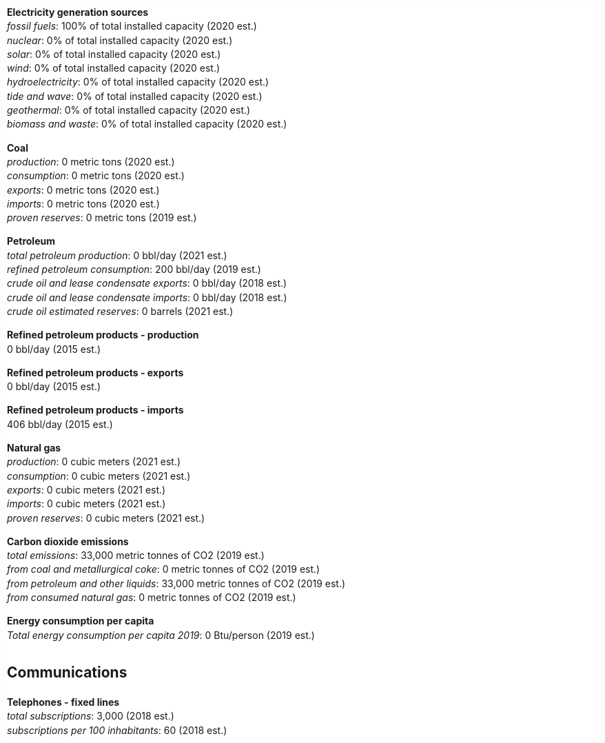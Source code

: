 **Electricity generation sources**<br>
_fossil fuels_: 100% of total installed capacity (2020 est.)<br>
_nuclear_: 0% of total installed capacity (2020 est.)<br>
_solar_: 0% of total installed capacity (2020 est.)<br>
_wind_: 0% of total installed capacity (2020 est.)<br>
_hydroelectricity_: 0% of total installed capacity (2020 est.)<br>
_tide and wave_: 0% of total installed capacity (2020 est.)<br>
_geothermal_: 0% of total installed capacity (2020 est.)<br>
_biomass and waste_: 0% of total installed capacity (2020 est.)<br>

**Coal**<br>
_production_: 0 metric tons (2020 est.)<br>
_consumption_: 0 metric tons (2020 est.)<br>
_exports_: 0 metric tons (2020 est.)<br>
_imports_: 0 metric tons (2020 est.)<br>
_proven reserves_: 0 metric tons (2019 est.)<br>

**Petroleum**<br>
_total petroleum production_: 0 bbl/day (2021 est.)<br>
_refined petroleum consumption_: 200 bbl/day (2019 est.)<br>
_crude oil and lease condensate exports_: 0 bbl/day (2018 est.)<br>
_crude oil and lease condensate imports_: 0 bbl/day (2018 est.)<br>
_crude oil estimated reserves_: 0 barrels (2021 est.)<br>

**Refined petroleum products - production**<br>
0 bbl/day (2015 est.)<br>

**Refined petroleum products - exports**<br>
0 bbl/day (2015 est.)<br>

**Refined petroleum products - imports**<br>
406 bbl/day (2015 est.)<br>

**Natural gas**<br>
_production_: 0 cubic meters (2021 est.)<br>
_consumption_: 0 cubic meters (2021 est.)<br>
_exports_: 0 cubic meters (2021 est.)<br>
_imports_: 0 cubic meters (2021 est.)<br>
_proven reserves_: 0 cubic meters (2021 est.)<br>

**Carbon dioxide emissions**<br>
_total emissions_: 33,000 metric tonnes of CO2 (2019 est.)<br>
_from coal and metallurgical coke_: 0 metric tonnes of CO2 (2019 est.)<br>
_from petroleum and other liquids_: 33,000 metric tonnes of CO2 (2019 est.)<br>
_from consumed natural gas_: 0 metric tonnes of CO2 (2019 est.)<br>

**Energy consumption per capita**<br>
_Total energy consumption per capita 2019_: 0 Btu/person (2019 est.)<br>

## Communications

**Telephones - fixed lines**<br>
_total subscriptions_: 3,000 (2018 est.)<br>
_subscriptions per 100 inhabitants_: 60 (2018 est.)<br>
